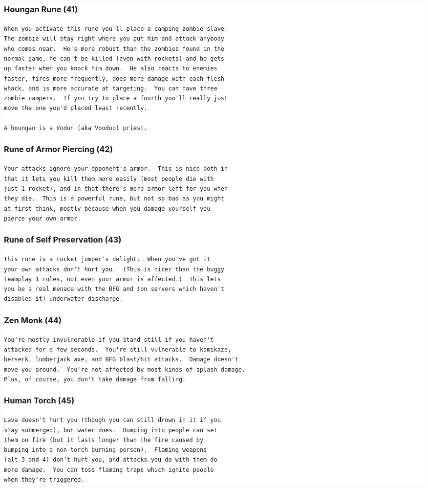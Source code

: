 
### Houngan Rune (41)

	When you activate this rune you'll place a camping zombie slave.
	The zombie will stay right where you put him and attack anybody
	who comes near.  He's more robust than the zombies found in the
	normal game, he can't be killed (even with rockets) and he gets
	up faster when you knock him down.  He also reacts to enemies
	faster, fires more frequently, does more damage with each flesh
	whack, and is more accurate at targeting.  You can have three
	zombie campers.  If you try to place a fourth you'll really just
	move the one you'd placed least recently.

	A houngan is a Vodun (aka Voodoo) priest.


### Rune of Armor Piercing (42)

	Your attacks ignore your opponent's armor.  This is nice both in
	that it lets you kill them more easily (most people die with
	just 1 rocket), and in that there's more armor left for you when
	they die.  This is a powerful rune, but not so bad as you might
	at first think, mostly because when you damage yourself you
	pierce your own armor.


### Rune of Self Preservation (43)

	This rune is a rocket jumper's delight.  When you've got it
	your own attacks don't hurt you.  (This is nicer than the buggy
	teamplay 1 rules, not even your armor is affected.)  This lets
	you be a real menace with the BFG and (on servers which haven't
	disabled it) underwater discharge.


### Zen Monk (44)

	You're mostly invulnerable if you stand still if you haven't
	attacked for a few seconds.  You're still vulnerable to kamikaze,
	berserk, lumberjack axe, and BFG blast/hit attacks.  Damage doesn't
	move you around.  You're not affected by most kinds of splash damage.
	Plus, of course, you don't take damage from falling.


### Human Torch (45)

	Lava doesn't hurt you (though you can still drown in it if you
	stay submerged), but water does.  Bumping into people can set
	them on fire (but it lasts longer than the fire caused by
	bumping into a non-torch burning person).  Flaming weapons
	(alt 3 and 4) don't hurt you, and attacks you do with them do
	more damage.  You can toss flaming traps which ignite people
	when they're triggered.

